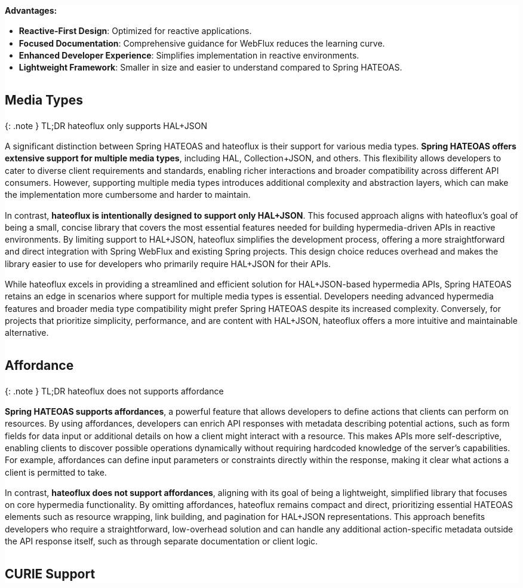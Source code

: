 **Advantages:**
* **Reactive-First Design**: Optimized for reactive applications.
* **Focused Documentation**: Comprehensive guidance for WebFlux reduces the learning curve.
* **Enhanced Developer Experience**: Simplifies implementation in reactive environments.
* **Lightweight Framework**: Smaller in size and easier to understand compared to Spring HATEOAS.

## Media Types

{: .note }
TL;DR hateoflux only supports HAL+JSON

A significant distinction between Spring HATEOAS and hateoflux is their support for various media types. **Spring HATEOAS offers extensive support for multiple media types**, including HAL, Collection+JSON, and others. This flexibility allows developers to cater to diverse client requirements and standards, enabling richer interactions and broader compatibility across different API consumers. However, supporting multiple media types introduces additional complexity and abstraction layers, which can make the implementation more cumbersome and harder to maintain.

In contrast, **hateoflux is intentionally designed to support only HAL+JSON**. This focused approach aligns with hateoflux’s goal of being a small, concise library that covers the most essential features needed for building hypermedia-driven APIs in reactive environments. By limiting support to HAL+JSON, hateoflux simplifies the development process, offering a more straightforward and direct integration with Spring WebFlux and existing Spring projects. This design choice reduces overhead and makes the library easier to use for developers who primarily require HAL+JSON for their APIs.

While hateoflux excels in providing a streamlined and efficient solution for HAL+JSON-based hypermedia APIs, Spring HATEOAS retains an edge in scenarios where support for multiple media types is essential. Developers needing advanced hypermedia features and broader media type compatibility might prefer Spring HATEOAS despite its increased complexity. Conversely, for projects that prioritize simplicity, performance, and are content with HAL+JSON, hateoflux offers a more intuitive and maintainable alternative.

## Affordance

{: .note }
TL;DR hateoflux does not supports affordance

**Spring HATEOAS supports affordances**, a powerful feature that allows developers to define actions that clients can perform on resources. By using affordances, developers can enrich API responses with metadata describing potential actions, such as form fields for data input or additional details on how a client might interact with a resource. This makes APIs more self-descriptive, enabling clients to discover possible operations dynamically without requiring hardcoded knowledge of the server’s capabilities. For example, affordances can define input parameters or constraints directly within the response, making it clear what actions a client is permitted to take.

In contrast, **hateoflux does not support affordances**, aligning with its goal of being a lightweight, simplified library that focuses on core hypermedia functionality. By omitting affordances, hateoflux remains compact and direct, prioritizing essential HATEOAS elements such as resource wrapping, link building, and pagination for HAL+JSON representations. This approach benefits developers who require a straightforward, low-overhead solution and can handle any additional action-specific metadata outside the API response itself, such as through separate documentation or client logic.

## CURIE Support
